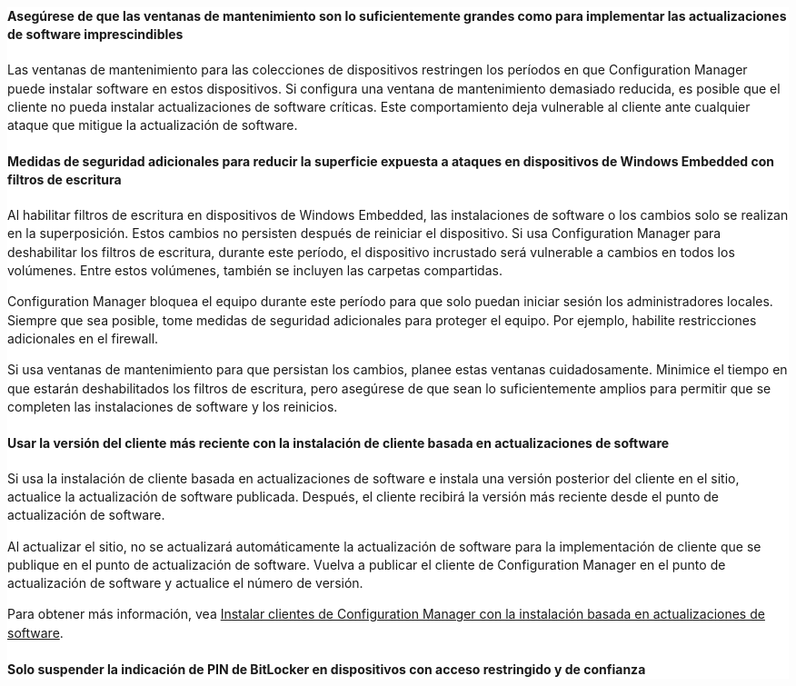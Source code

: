 
#### <a name="make-sure-that-maintenance-windows-are-large-enough-to-deploy-critical-software-updates"></a>Asegúrese de que las ventanas de mantenimiento son lo suficientemente grandes como para implementar las actualizaciones de software imprescindibles  

Las ventanas de mantenimiento para las colecciones de dispositivos restringen los períodos en que Configuration Manager puede instalar software en estos dispositivos. Si configura una ventana de mantenimiento demasiado reducida, es posible que el cliente no pueda instalar actualizaciones de software críticas. Este comportamiento deja vulnerable al cliente ante cualquier ataque que mitigue la actualización de software.  


#### <a name="take-additional-security-precautions-to-reduce-the-attack-surface-on-windows-embedded-devices-with-write-filters"></a>Medidas de seguridad adicionales para reducir la superficie expuesta a ataques en dispositivos de Windows Embedded con filtros de escritura  

Al habilitar filtros de escritura en dispositivos de Windows Embedded, las instalaciones de software o los cambios solo se realizan en la superposición. Estos cambios no persisten después de reiniciar el dispositivo. Si usa Configuration Manager para deshabilitar los filtros de escritura, durante este período, el dispositivo incrustado será vulnerable a cambios en todos los volúmenes. Entre estos volúmenes, también se incluyen las carpetas compartidas.  

Configuration Manager bloquea el equipo durante este período para que solo puedan iniciar sesión los administradores locales. Siempre que sea posible, tome medidas de seguridad adicionales para proteger el equipo. Por ejemplo, habilite restricciones adicionales en el firewall.  

Si usa ventanas de mantenimiento para que persistan los cambios, planee estas ventanas cuidadosamente. Minimice el tiempo en que estarán deshabilitados los filtros de escritura, pero asegúrese de que sean lo suficientemente amplios para permitir que se completen las instalaciones de software y los reinicios.  


#### <a name="use-the-latest-client-version-with-software-update-based-client-installation"></a>Usar la versión del cliente más reciente con la instalación de cliente basada en actualizaciones de software

Si usa la instalación de cliente basada en actualizaciones de software e instala una versión posterior del cliente en el sitio, actualice la actualización de software publicada. Después, el cliente recibirá la versión más reciente desde el punto de actualización de software.  

Al actualizar el sitio, no se actualizará automáticamente la actualización de software para la implementación de cliente que se publique en el punto de actualización de software. Vuelva a publicar el cliente de Configuration Manager en el punto de actualización de software y actualice el número de versión.  

Para obtener más información, vea [Instalar clientes de Configuration Manager con la instalación basada en actualizaciones de software](/sccm/core/clients/deploy/deploy-clients-to-windows-computers#BKMK_ClientSUP).  


#### <a name="only-suspend-bitlocker-pin-entry-on-trusted-and-restricted-access-devices"></a>Solo suspender la indicación de PIN de BitLocker en dispositivos con acceso restringido y de confianza  
